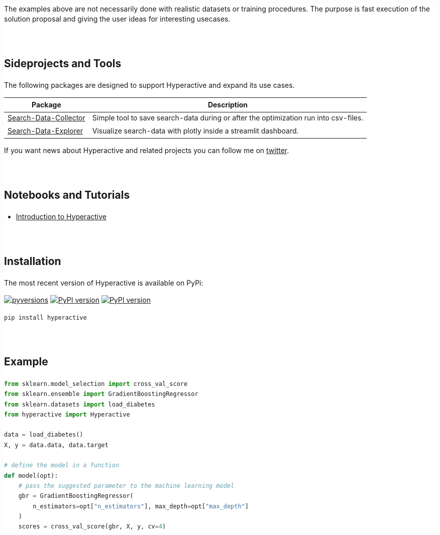 The examples above are not necessarily done with realistic datasets or training procedures. 
The purpose is fast execution of the solution proposal and giving the user ideas for interesting usecases.


<br>

## Sideprojects and Tools

The following packages are designed to support Hyperactive and expand its use cases. 

| Package                                                                       | Description                                                                          |
|-------------------------------------------------------------------------------|--------------------------------------------------------------------------------------|
| [Search-Data-Collector](https://github.com/SimonBlanke/search-data-collector) | Simple tool to save search-data during or after the optimization run into csv-files. |
| [Search-Data-Explorer](https://github.com/SimonBlanke/search-data-explorer)   | Visualize search-data with plotly inside a streamlit dashboard.

If you want news about Hyperactive and related projects you can follow me on [twitter](https://twitter.com/blanke_simon).


<br>

## Notebooks and Tutorials

- [Introduction to Hyperactive](https://nbviewer.org/github/SimonBlanke/hyperactive-tutorial/blob/main/notebooks/hyperactive_tutorial.ipynb)


<br>

## Installation

The most recent version of Hyperactive is available on PyPi:

[![pyversions](https://img.shields.io/pypi/pyversions/hyperactive.svg?style=for-the-badge&logo=python&color=blue&logoColor=white)](https://pypi.org/project/hyperactive)
[![PyPI version](https://img.shields.io/pypi/v/hyperactive?style=for-the-badge&logo=pypi&color=green&logoColor=white)](https://pypi.org/project/hyperactive/)
[![PyPI version](https://img.shields.io/pypi/dm/hyperactive?style=for-the-badge&color=red)](https://pypi.org/project/hyperactive/)

```console
pip install hyperactive
```



<br>

## Example

```python
from sklearn.model_selection import cross_val_score
from sklearn.ensemble import GradientBoostingRegressor
from sklearn.datasets import load_diabetes
from hyperactive import Hyperactive

data = load_diabetes()
X, y = data.data, data.target

# define the model in a function
def model(opt):
    # pass the suggested parameter to the machine learning model
    gbr = GradientBoostingRegressor(
        n_estimators=opt["n_estimators"], max_depth=opt["max_depth"]
    )
    scores = cross_val_score(gbr, X, y, cv=4)

```